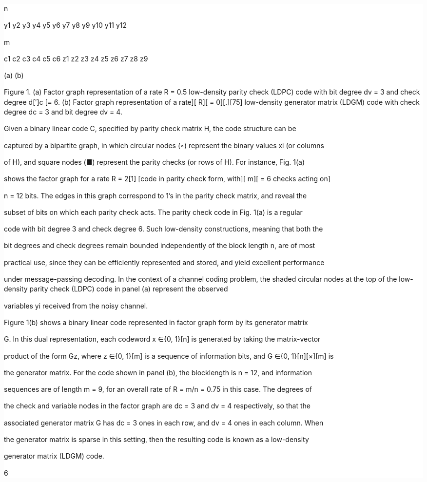 
n


y1 y2 y3 y4 y5 y6 y7 y8 y9 y10 y11 y12

m


c1 c2 c3 c4 c5 c6 z1 z2 z3 z4 z5 z6 z7 z8 z9

(a) (b)

Figure 1. (a) Factor graph representation of a rate R = 0.5 low-density parity check (LDPC) code
with bit degree dv = 3 and check degree d[′]c [= 6. (b) Factor graph representation of a rate][ R][ = 0][.][75]
low-density generator matrix (LDGM) code with check degree dc = 3 and bit degree dv = 4.

Given a binary linear code C, specified by parity check matrix H, the code structure can be

captured by a bipartite graph, in which circular nodes (◦) represent the binary values xi (or columns

of H), and square nodes (■) represent the parity checks (or rows of H). For instance, Fig. 1(a)

shows the factor graph for a rate R = 2[1] [code in parity check form, with][ m][ = 6 checks acting on]

n = 12 bits. The edges in this graph correspond to 1’s in the parity check matrix, and reveal the

subset of bits on which each parity check acts. The parity check code in Fig. 1(a) is a regular

code with bit degree 3 and check degree 6. Such low-density constructions, meaning that both the

bit degrees and check degrees remain bounded independently of the block length n, are of most

practical use, since they can be efficiently represented and stored, and yield excellent performance

under message-passing decoding. In the context of a channel coding problem, the shaded circular
nodes at the top of the low-density parity check (LDPC) code in panel (a) represent the observed

variables yi received from the noisy channel.

Figure 1(b) shows a binary linear code represented in factor graph form by its generator matrix

G. In this dual representation, each codeword x ∈{0, 1}[n] is generated by taking the matrix-vector

product of the form Gz, where z ∈{0, 1}[m] is a sequence of information bits, and G ∈{0, 1}[n][×][m] is

the generator matrix. For the code shown in panel (b), the blocklength is n = 12, and information

sequences are of length m = 9, for an overall rate of R = m/n = 0.75 in this case. The degrees of

the check and variable nodes in the factor graph are dc = 3 and dv = 4 respectively, so that the

associated generator matrix G has dc = 3 ones in each row, and dv = 4 ones in each column. When

the generator matrix is sparse in this setting, then the resulting code is known as a low-density

generator matrix (LDGM) code.

6
